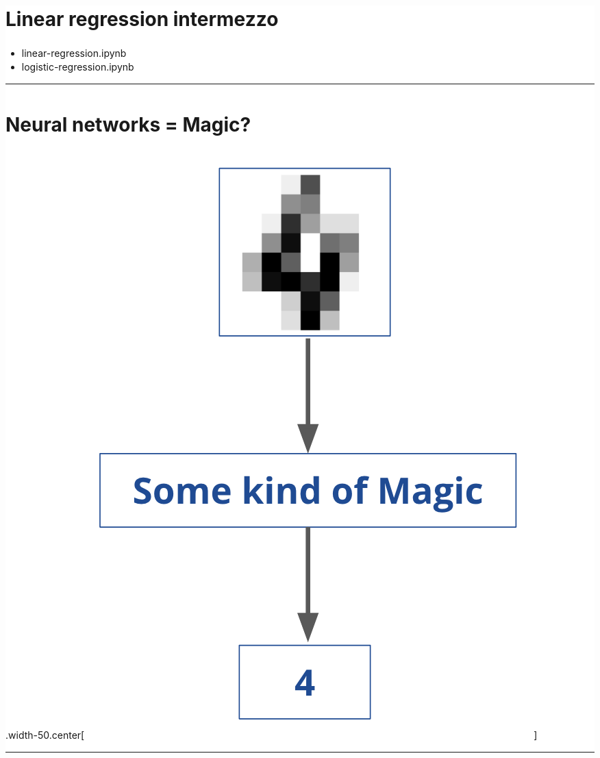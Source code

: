 
# Linear regression intermezzo

* linear-regression.ipynb
* logistic-regression.ipynb

---

# Neural networks = Magic?

.width-50.center[![](images/nn-magic.png)]

---